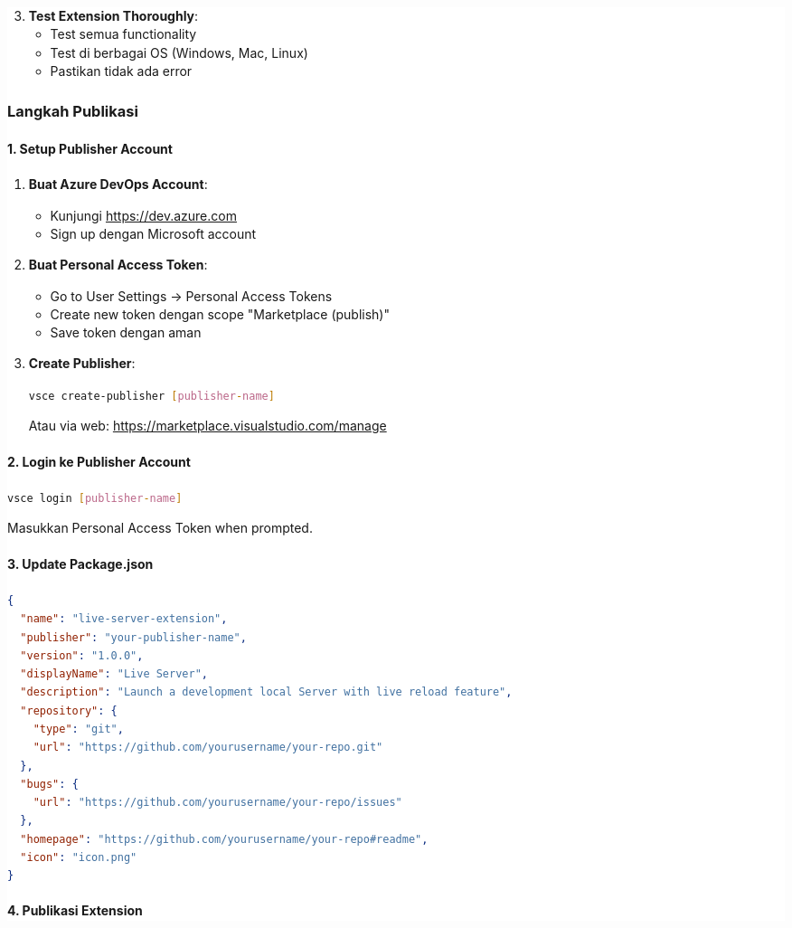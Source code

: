3. **Test Extension Thoroughly**:
   - Test semua functionality
   - Test di berbagai OS (Windows, Mac, Linux)
   - Pastikan tidak ada error

### Langkah Publikasi

#### 1. Setup Publisher Account

1. **Buat Azure DevOps Account**:
   - Kunjungi https://dev.azure.com
   - Sign up dengan Microsoft account

2. **Buat Personal Access Token**:
   - Go to User Settings → Personal Access Tokens
   - Create new token dengan scope "Marketplace (publish)"
   - Save token dengan aman

3. **Create Publisher**:
   ```bash
   vsce create-publisher [publisher-name]
   ```
   
   Atau via web: https://marketplace.visualstudio.com/manage

#### 2. Login ke Publisher Account

```bash
vsce login [publisher-name]
```
Masukkan Personal Access Token when prompted.

#### 3. Update Package.json

```json
{
  "name": "live-server-extension",
  "publisher": "your-publisher-name",
  "version": "1.0.0",
  "displayName": "Live Server",
  "description": "Launch a development local Server with live reload feature",
  "repository": {
    "type": "git",
    "url": "https://github.com/yourusername/your-repo.git"
  },
  "bugs": {
    "url": "https://github.com/yourusername/your-repo/issues"
  },
  "homepage": "https://github.com/yourusername/your-repo#readme",
  "icon": "icon.png"
}
```

#### 4. Publikasi Extension
